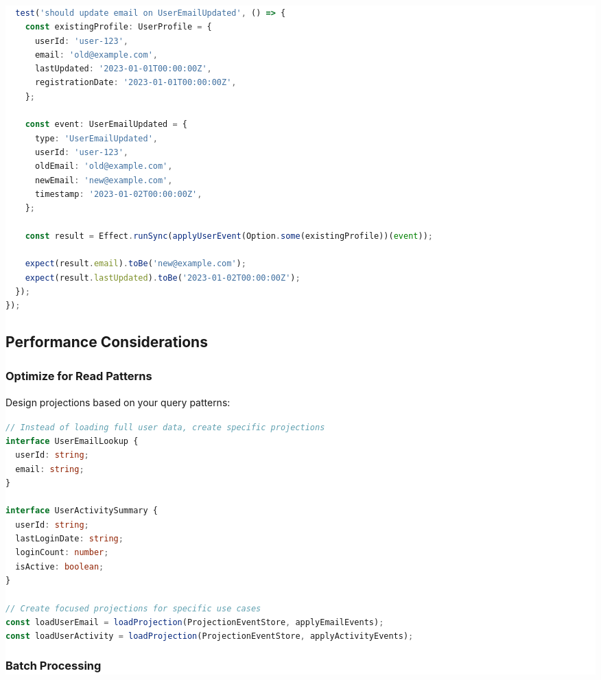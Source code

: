 ```typescript
  test('should update email on UserEmailUpdated', () => {
    const existingProfile: UserProfile = {
      userId: 'user-123',
      email: 'old@example.com',
      lastUpdated: '2023-01-01T00:00:00Z',
      registrationDate: '2023-01-01T00:00:00Z',
    };

    const event: UserEmailUpdated = {
      type: 'UserEmailUpdated',
      userId: 'user-123',
      oldEmail: 'old@example.com',
      newEmail: 'new@example.com',
      timestamp: '2023-01-02T00:00:00Z',
    };

    const result = Effect.runSync(applyUserEvent(Option.some(existingProfile))(event));

    expect(result.email).toBe('new@example.com');
    expect(result.lastUpdated).toBe('2023-01-02T00:00:00Z');
  });
});
```

## Performance Considerations

### Optimize for Read Patterns

Design projections based on your query patterns:

```typescript
// Instead of loading full user data, create specific projections
interface UserEmailLookup {
  userId: string;
  email: string;
}

interface UserActivitySummary {
  userId: string;
  lastLoginDate: string;
  loginCount: number;
  isActive: boolean;
}

// Create focused projections for specific use cases
const loadUserEmail = loadProjection(ProjectionEventStore, applyEmailEvents);
const loadUserActivity = loadProjection(ProjectionEventStore, applyActivityEvents);
```

### Batch Processing
